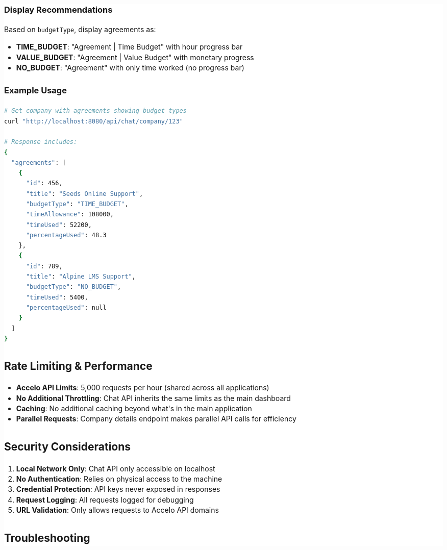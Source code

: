 ### Display Recommendations

Based on `budgetType`, display agreements as:

- **TIME_BUDGET**: "Agreement | Time Budget" with hour progress bar
- **VALUE_BUDGET**: "Agreement | Value Budget" with monetary progress
- **NO_BUDGET**: "Agreement" with only time worked (no progress bar)

### Example Usage

```bash
# Get company with agreements showing budget types
curl "http://localhost:8080/api/chat/company/123"

# Response includes:
{
  "agreements": [
    {
      "id": 456,
      "title": "Seeds Online Support", 
      "budgetType": "TIME_BUDGET",
      "timeAllowance": 108000,
      "timeUsed": 52200,
      "percentageUsed": 48.3
    },
    {
      "id": 789,
      "title": "Alpine LMS Support",
      "budgetType": "NO_BUDGET", 
      "timeUsed": 5400,
      "percentageUsed": null
    }
  ]
}
```

## Rate Limiting & Performance

- **Accelo API Limits**: 5,000 requests per hour (shared across all applications)
- **No Additional Throttling**: Chat API inherits the same limits as the main dashboard
- **Caching**: No additional caching beyond what's in the main application
- **Parallel Requests**: Company details endpoint makes parallel API calls for efficiency

## Security Considerations

1. **Local Network Only**: Chat API only accessible on localhost
2. **No Authentication**: Relies on physical access to the machine
3. **Credential Protection**: API keys never exposed in responses
4. **Request Logging**: All requests logged for debugging
5. **URL Validation**: Only allows requests to Accelo API domains

## Troubleshooting
